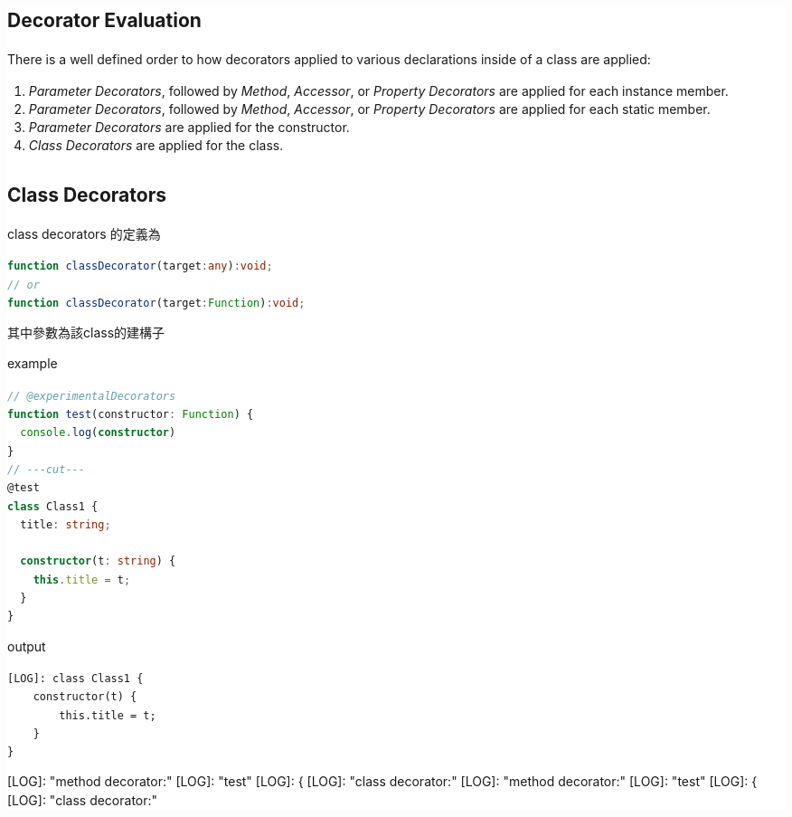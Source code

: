 ## Decorator Evaluation

There is a well defined order to how decorators applied to various declarations inside of a class are applied:

1. *Parameter Decorators*, followed by *Method*, *Accessor*, or *Property Decorators* are applied for each instance member.
2. *Parameter Decorators*, followed by *Method*, *Accessor*, or *Property Decorators* are applied for each static member.
3. *Parameter Decorators* are applied for the constructor.
4. *Class Decorators* are applied for the class.



## Class Decorators

class decorators 的定義為

```typescript
function classDecorator(target:any):void;
// or
function classDecorator(target:Function):void;
```

其中參數為該class的建構子



example

```typescript
// @experimentalDecorators
function test(constructor: Function) {
  console.log(constructor)
}
// ---cut---
@test
class Class1 {
  title: string;

  constructor(t: string) {
    this.title = t;
  }
}
```

output

```
[LOG]: class Class1 {
    constructor(t) {
        this.title = t;
    }
} 
```



[LOG]: "method decorator:" 
[LOG]: "test" 
[LOG]: {
[LOG]: "class decorator:" 
[LOG]: "method decorator:" 
[LOG]: "test" 
[LOG]: {
[LOG]: "class decorator:" 